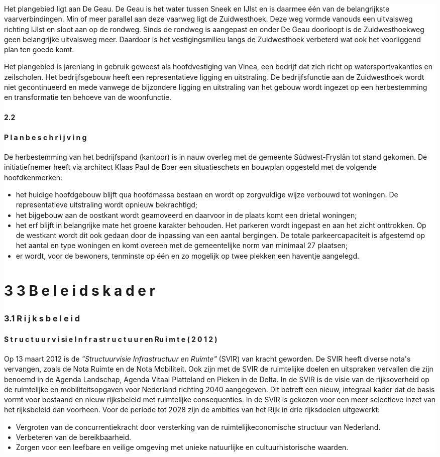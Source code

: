Het plangebied ligt aan De Geau. De Geau is het water tussen Sneek en IJlst en is daarmee één van de belangrijkste vaarverbindingen. Min of meer parallel aan deze vaarweg ligt de Zuidwesthoek. Deze weg vormde vanouds een uitvalsweg richting IJlst en sloot aan op de rondweg. Sinds de rondweg is aangepast en onder De Geau doorloopt is de Zuidwesthoekweg geen belangrijke uitvalsweg meer. Daardoor is het vestigingsmilieu langs de Zuidwesthoek verbeterd wat ook het voorliggend plan ten goede komt.

Het plangebied is jarenlang in gebruik geweest als hoofdvestiging van Vinea, een bedrijf dat zich richt op watersportvakanties en zeilscholen. Het bedrijfsgebouw heeft een representatieve ligging en uitstraling. De bedrijfsfunctie aan de Zuidwesthoek wordt niet gecontinueerd en mede vanwege de bijzondere ligging en uitstraling van het gebouw wordt ingezet op een herbestemming en transformatie ten behoeve van de woonfunctie.

#### 2.2

#### P l a n b e s c h r i j v i n g

De herbestemming van het bedrijfspand (kantoor) is in nauw overleg met de gemeente Súdwest-Fryslân tot stand gekomen. De initiatiefnemer heeft via architect Klaas Paul de Boer een situatieschets en bouwplan opgesteld met de volgende hoofdkenmerken:

- het huidige hoofdgebouw blijft qua hoofdmassa bestaan en wordt op zorgvuldige wijze verbouwd tot woningen. De representatieve uitstraling wordt opnieuw bekrachtigd;
- het bijgebouw aan de oostkant wordt geamoveerd en daarvoor in de plaats komt een drietal woningen;
- het erf blijft in belangrijke mate het groene karakter behouden. Het parkeren wordt ingepast en aan het zicht onttrokken. Op de westkant wordt dit ook gedaan door de inpassing van een aantal bergingen. De totale parkeercapaciteit is afgestemd op het aantal en type woningen en komt overeen met de gemeentelijke norm van minimaal 27 plaatsen;
- er wordt, voor de bewoners, tenminste op één en zo mogelijk op twee plekken een haventje aangelegd.

# **3** 3 B e l e i d s k a d e r

### 3.1 R i j k s b e l e i d

#### **S t r u c t u u r v i si e I n f r a st r u c t u u r en Ru i m t e ( 2 0 1 2 )**

Op 13 maart 2012 is de *"Structuurvisie Infrastructuur en Ruimte"* (SVIR) van kracht geworden. De SVIR heeft diverse nota's vervangen, zoals de Nota Ruimte en de Nota Mobiliteit. Ook zijn met de SVIR de ruimtelijke doelen en uitspraken vervallen die zijn benoemd in de Agenda Landschap, Agenda Vitaal Platteland en Pieken in de Delta. In de SVIR is de visie van de rijksoverheid op de ruimtelijke en mobiliteitsopgaven voor Nederland richting 2040 aangegeven. Dit betreft een nieuw, integraal kader dat de basis vormt voor bestaand en nieuw rijksbeleid met ruimtelijke consequenties. In de SVIR is gekozen voor een meer selectieve inzet van het rijksbeleid dan voorheen. Voor de periode tot 2028 zijn de ambities van het Rijk in drie rijksdoelen uitgewerkt:

- Vergroten van de concurrentiekracht door versterking van de ruimtelijkeconomische structuur van Nederland.
- Verbeteren van de bereikbaarheid.
- Zorgen voor een leefbare en veilige omgeving met unieke natuurlijke en cultuurhistorische waarden.
